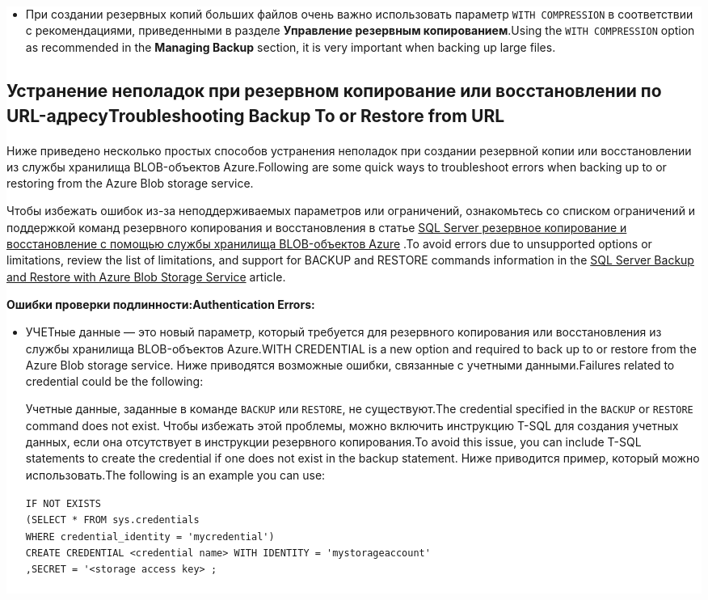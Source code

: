 -   <span data-ttu-id="a14a1-123">При создании резервных копий больших файлов очень важно использовать параметр `WITH COMPRESSION` в соответствии с рекомендациями, приведенными в разделе **Управление резервным копированием**.</span><span class="sxs-lookup"><span data-stu-id="a14a1-123">Using the `WITH COMPRESSION` option as recommended in the **Managing Backup** section, it is very important when backing up large files.</span></span>  
  
## <a name="troubleshooting-backup-to-or-restore-from-url"></a><span data-ttu-id="a14a1-124">Устранение неполадок при резервном копирование или восстановлении по URL-адресу</span><span class="sxs-lookup"><span data-stu-id="a14a1-124">Troubleshooting Backup To or Restore from URL</span></span>  
 <span data-ttu-id="a14a1-125">Ниже приведено несколько простых способов устранения неполадок при создании резервной копии или восстановлении из службы хранилища BLOB-объектов Azure.</span><span class="sxs-lookup"><span data-stu-id="a14a1-125">Following are some quick ways to troubleshoot errors when backing up to or restoring from the Azure Blob storage service.</span></span>  
  
 <span data-ttu-id="a14a1-126">Чтобы избежать ошибок из-за неподдерживаемых параметров или ограничений, ознакомьтесь со списком ограничений и поддержкой команд резервного копирования и восстановления в статье [SQL Server резервное копирование и восстановление с помощью службы хранилища BLOB-объектов Azure](sql-server-backup-and-restore-with-microsoft-azure-blob-storage-service.md) .</span><span class="sxs-lookup"><span data-stu-id="a14a1-126">To avoid errors due to unsupported options or limitations, review the list of limitations, and support for BACKUP and RESTORE commands information in the [SQL Server Backup and Restore with Azure Blob Storage Service](sql-server-backup-and-restore-with-microsoft-azure-blob-storage-service.md) article.</span></span>  
  
 <span data-ttu-id="a14a1-127">**Ошибки проверки подлинности:**</span><span class="sxs-lookup"><span data-stu-id="a14a1-127">**Authentication Errors:**</span></span>  
  
-   <span data-ttu-id="a14a1-128">УЧЕТные данные — это новый параметр, который требуется для резервного копирования или восстановления из службы хранилища BLOB-объектов Azure.</span><span class="sxs-lookup"><span data-stu-id="a14a1-128">WITH CREDENTIAL is a new option and required to back up to or restore from the Azure Blob storage service.</span></span> <span data-ttu-id="a14a1-129">Ниже приводятся возможные ошибки, связанные с учетными данными.</span><span class="sxs-lookup"><span data-stu-id="a14a1-129">Failures related to credential could be the following:</span></span>  
  
     <span data-ttu-id="a14a1-130">Учетные данные, заданные в команде `BACKUP` или `RESTORE`, не существуют.</span><span class="sxs-lookup"><span data-stu-id="a14a1-130">The credential specified in the `BACKUP` or `RESTORE` command does not exist.</span></span> <span data-ttu-id="a14a1-131">Чтобы избежать этой проблемы, можно включить инструкцию T-SQL для создания учетных данных, если она отсутствует в инструкции резервного копирования.</span><span class="sxs-lookup"><span data-stu-id="a14a1-131">To avoid this issue, you can include T-SQL statements to create the credential if one does not exist in the backup statement.</span></span> <span data-ttu-id="a14a1-132">Ниже приводится пример, который можно использовать.</span><span class="sxs-lookup"><span data-stu-id="a14a1-132">The following is an example you can use:</span></span>  
  
    ```  
    IF NOT EXISTS  
    (SELECT * FROM sys.credentials   
    WHERE credential_identity = 'mycredential')  
    CREATE CREDENTIAL <credential name> WITH IDENTITY = 'mystorageaccount'  
    ,SECRET = '<storage access key> ;  
  
    ```  
  